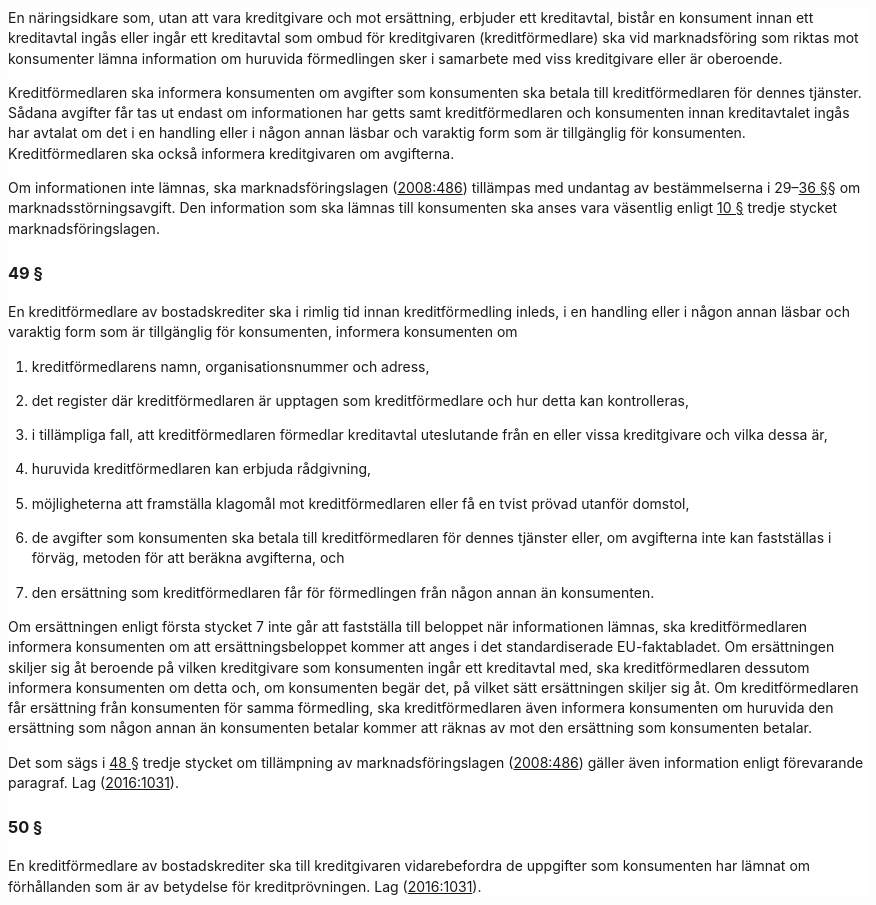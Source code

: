 En näringsidkare som, utan att vara kreditgivare och mot ersättning, erbjuder ett kreditavtal, bistår en konsument innan ett kreditavtal ingås eller ingår ett kreditavtal som ombud för kreditgivaren (kreditförmedlare) ska vid marknadsföring som riktas mot konsumenter lämna information om huruvida förmedlingen sker i samarbete med viss kreditgivare eller är oberoende.

Kreditförmedlaren ska informera konsumenten om avgifter som konsumenten ska betala till kreditförmedlaren för dennes tjänster. Sådana avgifter får tas ut endast om informationen har getts samt kreditförmedlaren och konsumenten innan kreditavtalet ingås har avtalat om det i en handling eller i någon annan läsbar och varaktig form som är tillgänglig för konsumenten. Kreditförmedlaren ska också informera kreditgivaren om avgifterna.

Om informationen inte lämnas, ska marknadsföringslagen ([2008:486](https://selex.se/eli/sfs/2008/486)) tillämpas med undantag av bestämmelserna i 29–[36 §](#36)§ om marknadsstörningsavgift. Den information som ska lämnas till konsumenten ska anses vara väsentlig enligt [10 §](#10) tredje stycket marknadsföringslagen.

### 49 §

En kreditförmedlare av bostadskrediter ska i rimlig tid innan kreditförmedling inleds, i en handling eller i någon annan läsbar och varaktig form som är tillgänglig för konsumenten, informera konsumenten om

1. kreditförmedlarens namn, organisationsnummer och adress,

2. det register där kreditförmedlaren är upptagen som kreditförmedlare och hur detta kan kontrolleras,

3. i tillämpliga fall, att kreditförmedlaren förmedlar kreditavtal uteslutande från en eller vissa kreditgivare och vilka dessa är,

4. huruvida kreditförmedlaren kan erbjuda rådgivning,

5. möjligheterna att framställa klagomål mot kreditförmedlaren eller få en tvist prövad utanför domstol,

6. de avgifter som konsumenten ska betala till kreditförmedlaren för dennes tjänster eller, om avgifterna inte kan fastställas i förväg, metoden för att beräkna avgifterna, och

7. den ersättning som kreditförmedlaren får för förmedlingen från någon annan än konsumenten.

Om ersättningen enligt första stycket 7 inte går att fastställa till beloppet när informationen lämnas, ska kreditförmedlaren informera konsumenten om att ersättningsbeloppet kommer att anges i det standardiserade EU-faktabladet. Om ersättningen skiljer sig åt beroende på vilken kreditgivare som konsumenten ingår ett kreditavtal med, ska kreditförmedlaren dessutom informera konsumenten om detta och, om konsumenten begär det, på vilket sätt ersättningen skiljer sig åt. Om kreditförmedlaren får ersättning från konsumenten för samma förmedling, ska kreditförmedlaren även informera konsumenten om huruvida den ersättning som någon annan än konsumenten betalar kommer att räknas av mot den ersättning som konsumenten betalar.

Det som sägs i [48 §](#48) tredje stycket om tillämpning av marknadsföringslagen ([2008:486](https://selex.se/eli/sfs/2008/486)) gäller även information enligt förevarande paragraf. Lag ([2016:1031](https://selex.se/eli/sfs/2016/1031)).

### 50 §

En kreditförmedlare av bostadskrediter ska till kreditgivaren vidarebefordra de uppgifter som konsumenten har lämnat om förhållanden som är av betydelse för kreditprövningen. Lag ([2016:1031](https://selex.se/eli/sfs/2016/1031)).
